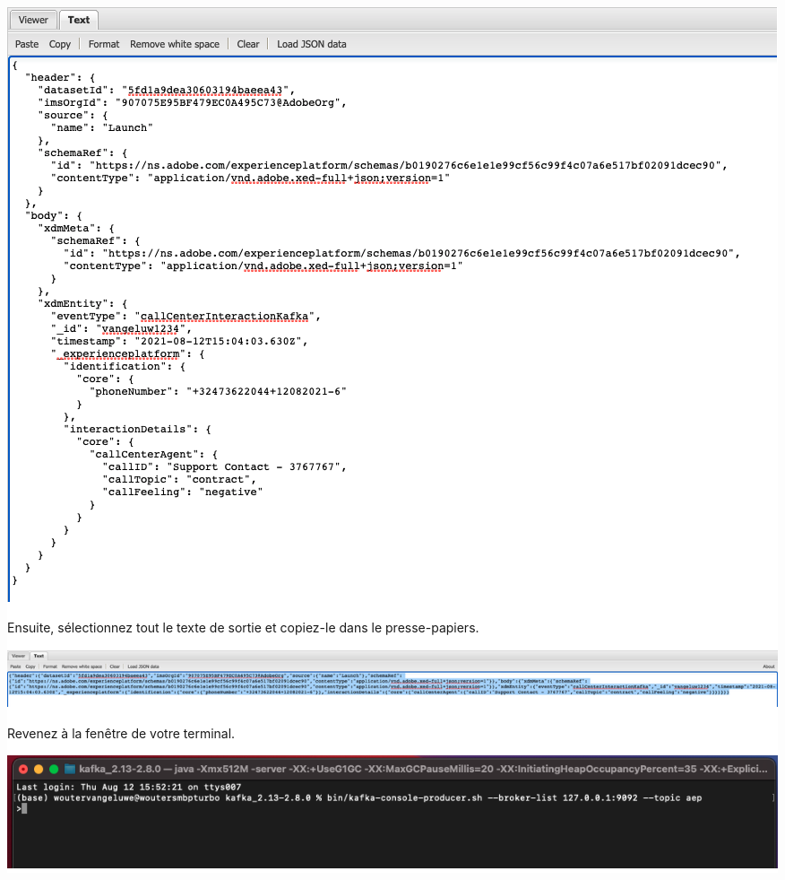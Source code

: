 ![Kafka](./images/kc22a.png)

Ensuite, sélectionnez tout le texte de sortie et copiez-le dans le presse-papiers.

![Kafka](./images/kc23.png)

Revenez à la fenêtre de votre terminal.

![Kafka](./images/kc16.png)
